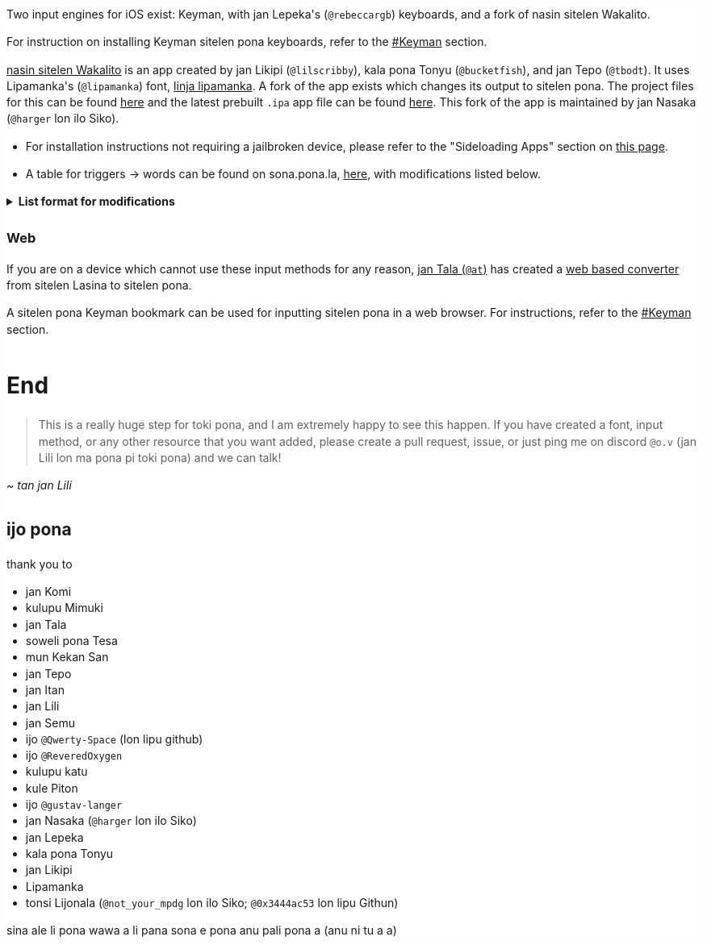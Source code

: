 Two input engines for iOS exist: Keyman, with jan Lepeka's (`@rebeccargb`)  keyboards, and a fork of nasin sitelen Wakalito.

For instruction on installing Keyman sitelen pona keyboards, refer to the [#Keyman](#Keyman) section.

[nasin sitelen Wakalito](https://apps.apple.com/us/app/nasin-sitelen-wakalito/id1569543076) is an app created by jan Likipi (`@lilscribby`), kala pona Tonyu (`@bucketfish`), and jan Tepo (`@tbodt`). It uses Lipamanka's (`@lipamanka`) font, [linja lipamanka](https://lipamanka.gay/linjamanka). A fork of the app exists which changes its output to sitelen pona. The project files for this can be found [here](https://github.com/Hargers/wakalito-ios-UCSUR) and the latest prebuilt `.ipa` app file can be found [here](https://github.com/Hargers/wakalito-ios-UCSUR/releases). This fork of the app is maintained by jan Nasaka (`@harger` lon ilo Siko).

- For installation instructions not requiring a jailbroken device, please refer to the "Sideloading Apps" section on [this page](https://ios.cfw.guide/sideloading-apps/#sideloading-apps).

- A table for triggers -> words can be found on sona.pona.la, [here](https://sona.pona.la/wiki/Wakalito), with modifications listed below.

<details><summary>
  <b>List format for modifications</b>
</summary></details>

### Web

If you are on a device which cannot use these input methods for any reason, [jan Tala (`@at`)](https://github.com/DataKinds) has created a [web based converter](https://ilo-pi-sitelen-pona.glitch.me/) from sitelen Lasina to sitelen pona.

A sitelen pona Keyman bookmark can be used for inputting sitelen pona in a web browser. For instructions, refer to the [#Keyman](#Keyman) section.

# End

> This is a really huge step for toki pona, and I am extremely happy to see this happen. If you have created a font, input method, or any other resource that you want added, please create a pull request, issue, or just ping me on discord `@o.v` (jan Lili lon ma pona pi toki pona) and we can talk!

*~ tan jan Lili*

## ijo pona

thank you to

- jan Komi
- kulupu Mimuki
- jan Tala
- soweli pona Tesa
- mun Kekan San
- jan Tepo
- jan Itan
- jan Lili
- jan Semu
- ijo `@Qwerty-Space` (lon lipu github)
- ijo `@ReveredOxygen`
- kulupu katu
- kule Piton
- ijo `@gustav-langer`
- jan Nasaka (`@harger` lon ilo Siko)
- jan Lepeka
- kala pona Tonyu
- jan Likipi
- Lipamanka
- tonsi Lijonala (`@not_your_mpdg` lon ilo Siko; `@0x3444ac53` lon lipu Githun)

sina ale li pona wawa a li pana sona e pona anu pali pona a (anu ni tu a a)
